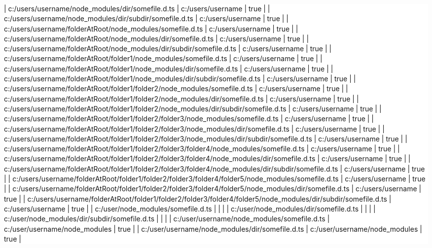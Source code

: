 | c:/users/username/node_modules/dir/somefile.d.ts                                                            | c:/users/username                                                                                           | true      |
| c:/users/username/node_modules/dir/subdir/somefile.d.ts                                                     | c:/users/username                                                                                           | true      |
| c:/users/username/folderAtRoot/node_modules/somefile.d.ts                                                   | c:/users/username                                                                                           | true      |
| c:/users/username/folderAtRoot/node_modules/dir/somefile.d.ts                                               | c:/users/username                                                                                           | true      |
| c:/users/username/folderAtRoot/node_modules/dir/subdir/somefile.d.ts                                        | c:/users/username                                                                                           | true      |
| c:/users/username/folderAtRoot/folder1/node_modules/somefile.d.ts                                           | c:/users/username                                                                                           | true      |
| c:/users/username/folderAtRoot/folder1/node_modules/dir/somefile.d.ts                                       | c:/users/username                                                                                           | true      |
| c:/users/username/folderAtRoot/folder1/node_modules/dir/subdir/somefile.d.ts                                | c:/users/username                                                                                           | true      |
| c:/users/username/folderAtRoot/folder1/folder2/node_modules/somefile.d.ts                                   | c:/users/username                                                                                           | true      |
| c:/users/username/folderAtRoot/folder1/folder2/node_modules/dir/somefile.d.ts                               | c:/users/username                                                                                           | true      |
| c:/users/username/folderAtRoot/folder1/folder2/node_modules/dir/subdir/somefile.d.ts                        | c:/users/username                                                                                           | true      |
| c:/users/username/folderAtRoot/folder1/folder2/folder3/node_modules/somefile.d.ts                           | c:/users/username                                                                                           | true      |
| c:/users/username/folderAtRoot/folder1/folder2/folder3/node_modules/dir/somefile.d.ts                       | c:/users/username                                                                                           | true      |
| c:/users/username/folderAtRoot/folder1/folder2/folder3/node_modules/dir/subdir/somefile.d.ts                | c:/users/username                                                                                           | true      |
| c:/users/username/folderAtRoot/folder1/folder2/folder3/folder4/node_modules/somefile.d.ts                   | c:/users/username                                                                                           | true      |
| c:/users/username/folderAtRoot/folder1/folder2/folder3/folder4/node_modules/dir/somefile.d.ts               | c:/users/username                                                                                           | true      |
| c:/users/username/folderAtRoot/folder1/folder2/folder3/folder4/node_modules/dir/subdir/somefile.d.ts        | c:/users/username                                                                                           | true      |
| c:/users/username/folderAtRoot/folder1/folder2/folder3/folder4/folder5/node_modules/somefile.d.ts           | c:/users/username                                                                                           | true      |
| c:/users/username/folderAtRoot/folder1/folder2/folder3/folder4/folder5/node_modules/dir/somefile.d.ts       | c:/users/username                                                                                           | true      |
| c:/users/username/folderAtRoot/folder1/folder2/folder3/folder4/folder5/node_modules/dir/subdir/somefile.d.ts | c:/users/username                                                                                           | true      |
| c:/user/node_modules/somefile.d.ts                                                                          |                                                                                                             |           |
| c:/user/node_modules/dir/somefile.d.ts                                                                      |                                                                                                             |           |
| c:/user/node_modules/dir/subdir/somefile.d.ts                                                               |                                                                                                             |           |
| c:/user/username/node_modules/somefile.d.ts                                                                 | c:/user/username/node_modules                                                                               | true      |
| c:/user/username/node_modules/dir/somefile.d.ts                                                             | c:/user/username/node_modules                                                                               | true      |